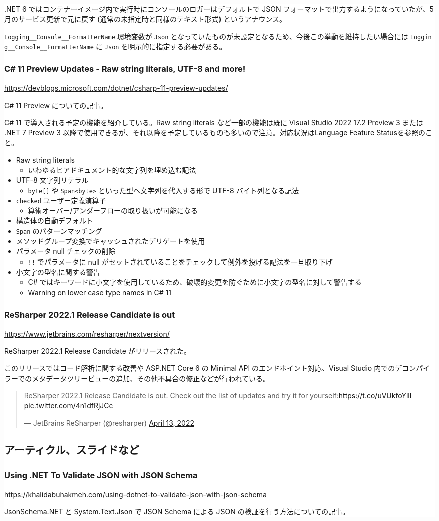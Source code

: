 .NET 6 ではコンテナーイメージ内で実行時にコンソールのロガーはデフォルトで JSON フォーマットで出力するようになっていたが、5月のサービス更新で元に戻す (通常の未指定時と同様のテキスト形式) というアナウンス。

`Logging__Console__FormatterName` 環境変数が `Json` となっていたものが未設定となるため、今後この挙動を維持したい場合には `Logging__Console__FormatterName` に `Json` を明示的に指定する必要がある。

### C# 11 Preview Updates - Raw string literals, UTF-8 and more!
https://devblogs.microsoft.com/dotnet/csharp-11-preview-updates/

C# 11 Preview についての記事。

C# 11 で導入される予定の機能を紹介している。Raw string literals など一部の機能は既に Visual Studio 2022 17.2 Preview 3 または .NET 7 Preview 3 以降で使用できるが、それ以降を予定しているものも多いので注意。対応状況は[Language Feature Status](https://github.com/dotnet/roslyn/blob/main/docs/Language%20Feature%20Status.md)を参照のこと。

- Raw string literals
    - いわゆるヒアドキュメント的な文字列を埋め込む記法
- UTF-8 文字列リテラル
    - `byte[]` や `Span<byte>` といった型へ文字列を代入する形で UTF-8 バイト列となる記法
- `checked` ユーザー定義演算子
    - 算術オーバー/アンダーフローの取り扱いが可能になる
- 構造体の自動デフォルト
- `Span` のパターンマッチング
- メソッドグループ変換でキャッシュされたデリゲートを使用
- パラメータ null チェックの削除
    - `!!` でパラメータに null がセットされていることをチェックして例外を投げる記法を一旦取り下げ
- 小文字の型名に関する警告
    - C# ではキーワードに小文字を使用しているため、破壊的変更を防ぐために小文字の型名に対して警告する
    - [Warning on lower case type names in C# 11](https://blog.paranoidcoding.com/2022/04/11/lowercase-type-names.html)

### ReSharper 2022.1 Release Candidate is out
https://www.jetbrains.com/resharper/nextversion/

ReSharper 2022.1 Release Candidate がリリースされた。

このリリースではコード解析に関する改善や ASP.NET Core 6 の Minimal API のエンドポイント対応、Visual Studio 内でのデコンパイラーでのメタデータツリービューの追加、その他不具合の修正などが行われている。


<blockquote class="twitter-tweet"><p lang="en" dir="ltr">ReSharper 2022.1 Release Candidate is out. Check out the list of updates and try it for yourself:<a href="https://t.co/uVUkfoYllI">https://t.co/uVUkfoYllI</a> <a href="https://t.co/4n1dfRjJCc">pic.twitter.com/4n1dfRjJCc</a></p>&mdash; JetBrains ReSharper (@resharper) <a href="https://twitter.com/resharper/status/1514272680559747082?ref_src=twsrc%5Etfw">April 13, 2022</a></blockquote>
<script async src="https://platform.twitter.com/widgets.js" charset="utf-8"></script>


## アーティクル、スライドなど
### Using .NET To Validate JSON with JSON Schema
https://khalidabuhakmeh.com/using-dotnet-to-validate-json-with-json-schema

JsonSchema.NET と System.Text.Json で JSON Schema による JSON の検証を行う方法についての記事。
